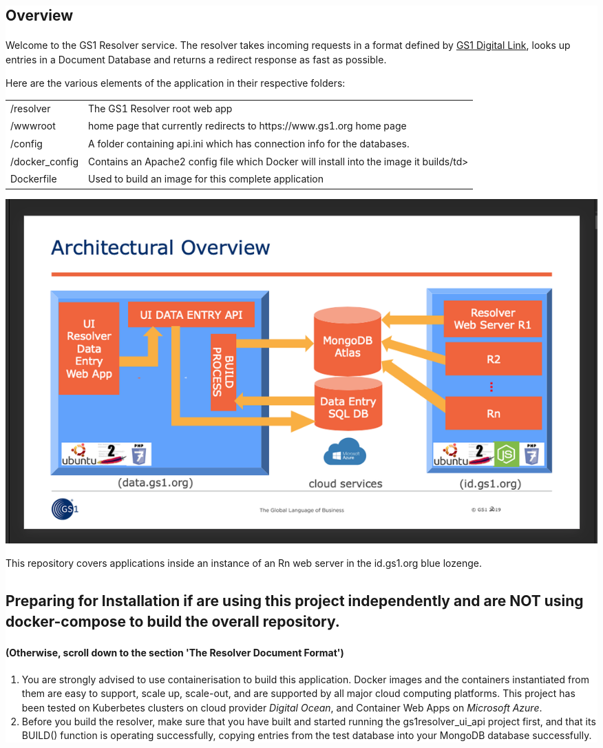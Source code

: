 ## Overview
Welcome to the GS1 Resolver service.
The resolver takes incoming requests in a format defined by [GS1 Digital Link](https://www.gs1.org/standards/Digital-Link/), looks up entries in a Document Database and returns a redirect response as fast as possible.

Here are the various elements of the application in their respective folders:
<table>
<tr><td>/resolver</td><td>The GS1 Resolver root web app</td></tr>
<tr><td>/wwwroot</td><td>home page that currently redirects to https://www.gs1.org home page</td></tr>
<tr><td>/config</td><td>A folder containing api.ini which has connection info for the databases.</td></tr>
<tr><td>/docker_config</td><td>Contains an Apache2 config file which Docker will install into the image it builds/td></tr>
<tr><td>Dockerfile</td><td>Used to build an image for this complete application </td></tr>
</table>

![architecture](architecture.png "Architecture")

This repository covers applications inside an instance of an Rn web server in the id.gs1.org blue lozenge.

## Preparing for Installation if are using this project independently and are NOT using docker-compose to build the overall repository.
#### (Otherwise, scroll down to the section 'The Resolver Document Format')
1. You are strongly advised to use containerisation to build this application. Docker images and the containers instantiated from them are easy to support, scale up, scale-out, and are supported by all major cloud computing platforms. This project has been tested on Kuberbetes clusters on cloud provider <i>Digital Ocean</i>, and Container Web Apps on <i>Microsoft Azure</i>.
2. Before you build the resolver, make sure that you have built and started running the gs1resolver_ui_api project first, and that its BUILD() 
function is operating successfully, copying entries from the test database into your MongoDB database successfully.